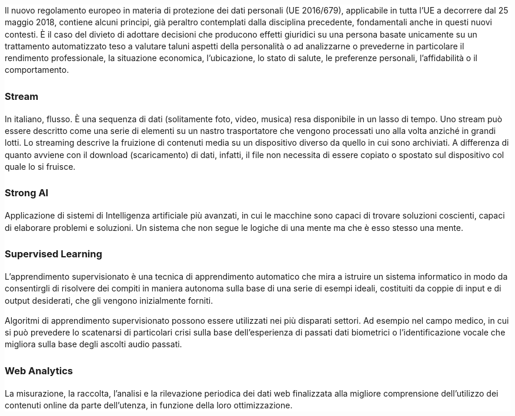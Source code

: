 Il nuovo regolamento europeo in materia di protezione dei dati personali (UE
2016/679), applicabile in tutta l’UE a decorrere dal 25 maggio 2018, contiene
alcuni principi, già peraltro contemplati dalla disciplina precedente,
fondamentali anche in questi nuovi contesti. È il caso del divieto di adottare
decisioni che producono effetti giuridici su una persona basate unicamente su un
trattamento automatizzato teso a valutare taluni aspetti della personalità o ad
analizzarne o prevederne in particolare il rendimento professionale, la
situazione economica, l’ubicazione, lo stato di salute, le preferenze personali,
l’affidabilità o il comportamento.

### Stream

In italiano, flusso. È una sequenza di dati (solitamente foto, video, musica)
resa disponibile in un lasso di tempo. Uno stream può essere descritto come una
serie di elementi su un nastro trasportatore che vengono processati uno alla
volta anziché in grandi lotti. Lo streaming descrive la fruizione di contenuti
media su un dispositivo diverso da quello in cui sono archiviati. A differenza
di quanto avviene con il download (scaricamento) di dati, infatti, il file non
necessita di essere copiato o spostato sul dispositivo col quale lo si fruisce.

### Strong AI

Applicazione di sistemi di Intelligenza artificiale più avanzati, in cui le
macchine sono capaci di trovare soluzioni coscienti, capaci di elaborare
problemi e soluzioni. Un sistema che non segue le logiche di una mente ma che è
esso stesso una mente.

### Supervised Learning

L’apprendimento supervisionato è una tecnica di apprendimento automatico che
mira a istruire un sistema informatico in modo da consentirgli di risolvere dei
compiti in maniera autonoma sulla base di una serie di esempi ideali, costituiti
da coppie di input e di output desiderati, che gli vengono inizialmente forniti.

Algoritmi di apprendimento supervisionato possono essere utilizzati nei più
disparati settori. Ad esempio nel campo medico, in cui si può prevedere lo
scatenarsi di particolari crisi sulla base dell’esperienza di passati dati
biometrici o l’identificazione vocale che migliora sulla base degli ascolti
audio passati.

### Web Analytics

La misurazione, la raccolta, l’analisi e la rilevazione periodica dei dati web
finalizzata alla migliore comprensione dell’utilizzo dei contenuti online da
parte dell’utenza, in funzione della loro ottimizzazione.
